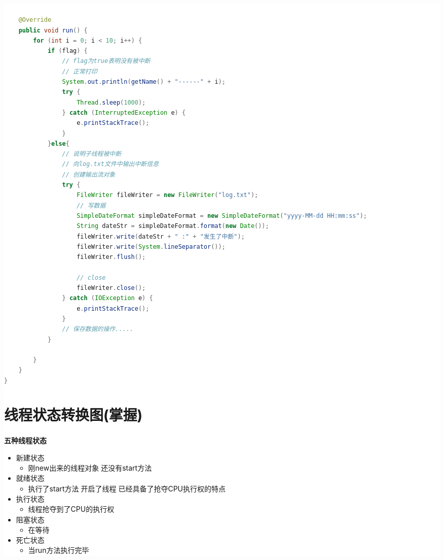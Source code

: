 ```java

    @Override
    public void run() {
        for (int i = 0; i < 10; i++) {
            if (flag) {
                // flag为true表明没有被中断
                // 正常打印
                System.out.println(getName() + "------" + i);
                try {
                    Thread.sleep(1000);
                } catch (InterruptedException e) {
                    e.printStackTrace();
                }
            }else{
                // 说明子线程被中断
                // 向log.txt文件中输出中断信息
                // 创建输出流对象
                try {
                    FileWriter fileWriter = new FileWriter("log.txt");
                    // 写数据
                    SimpleDateFormat simpleDateFormat = new SimpleDateFormat("yyyy-MM-dd HH:mm:ss");
                    String dateStr = simpleDateFormat.format(new Date());
                    fileWriter.write(dateStr + " :" + "发生了中断");
                    fileWriter.write(System.lineSeparator());
                    fileWriter.flush();

                    // close
                    fileWriter.close();
                } catch (IOException e) {
                    e.printStackTrace();
                }
                // 保存数据的操作.....
            }

        }
    }
}
```



# 线程状态转换图(掌握)

**五种线程状态**

- 新建状态
  - 刚new出来的线程对象 还没有start方法
- 就绪状态
  - 执行了start方法 开启了线程 已经具备了抢夺CPU执行权的特点
- 执行状态
  - 线程抢夺到了CPU的执行权
- 阻塞状态
  - 在等待 
- 死亡状态
  - 当run方法执行完毕  
